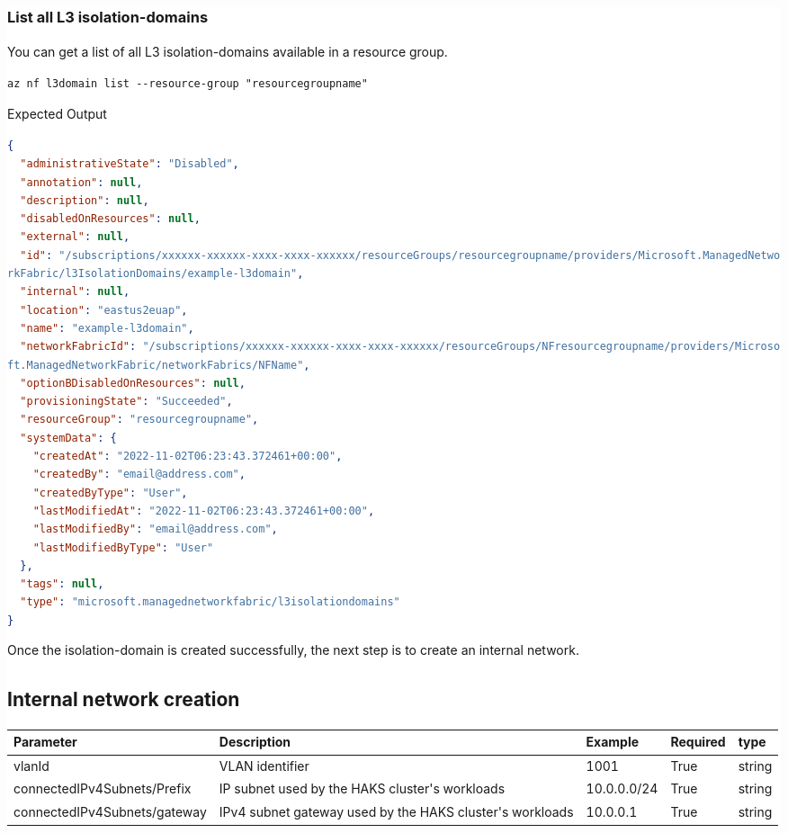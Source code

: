 ### List all L3 isolation-domains

You can get a list of all L3 isolation-domains available in a resource group.

```azurecli
az nf l3domain list --resource-group "resourcegroupname"
```

Expected Output

```json
{
  "administrativeState": "Disabled",
  "annotation": null,
  "description": null,
  "disabledOnResources": null,
  "external": null,
  "id": "/subscriptions/xxxxxx-xxxxxx-xxxx-xxxx-xxxxxx/resourceGroups/resourcegroupname/providers/Microsoft.ManagedNetworkFabric/l3IsolationDomains/example-l3domain",
  "internal": null,
  "location": "eastus2euap",
  "name": "example-l3domain",
  "networkFabricId": "/subscriptions/xxxxxx-xxxxxx-xxxx-xxxx-xxxxxx/resourceGroups/NFresourcegroupname/providers/Microsoft.ManagedNetworkFabric/networkFabrics/NFName",
  "optionBDisabledOnResources": null,
  "provisioningState": "Succeeded",
  "resourceGroup": "resourcegroupname",
  "systemData": {
    "createdAt": "2022-11-02T06:23:43.372461+00:00",
    "createdBy": "email@address.com",
    "createdByType": "User",
    "lastModifiedAt": "2022-11-02T06:23:43.372461+00:00",
    "lastModifiedBy": "email@address.com",
    "lastModifiedByType": "User"
  },
  "tags": null,
  "type": "microsoft.managednetworkfabric/l3isolationdomains"
}
```

Once the isolation-domain is created successfully, the next step is to create an internal network.

## Internal network creation

| Parameter                    | Description                                                                                                                                                                                                                                                                                                                                                                                                                                                                                                                                                                                                                                                                                                                                                  | Example     | Required | type   |
| :--------------------------- | :----------------------------------------------------------------------------------------------------------------------------------------------------------------------------------------------------------------------------------------------------------------------------------------------------------------------------------------------------------------------------------------------------------------------------------------------------------------------------------------------------------------------------------------------------------------------------------------------------------------------------------------------------------------------------------------------------------------------------------------------------------- | :---------- | :------- | :----- |
| vlanId                       | VLAN identifier                                                                                                                                                                                                                                                                                                                                                                                                                                                                                                                                                                                                                                                                                                                                              | 1001        | True     | string |
| connectedIPv4Subnets/Prefix  | IP subnet used by the HAKS cluster's workloads                                                                                                                                                                                                                                                                                                                                                                                                                                                                                                                                                                                                                                                                                                               | 10.0.0.0/24 | True     | string |
| connectedIPv4Subnets/gateway | IPv4 subnet gateway used by the HAKS cluster's workloads                                                                                                                                                                                                                                                                                                                                                                                                                                                                                                                                                                                                                                                                                                     | 10.0.0.1    | True     | string |